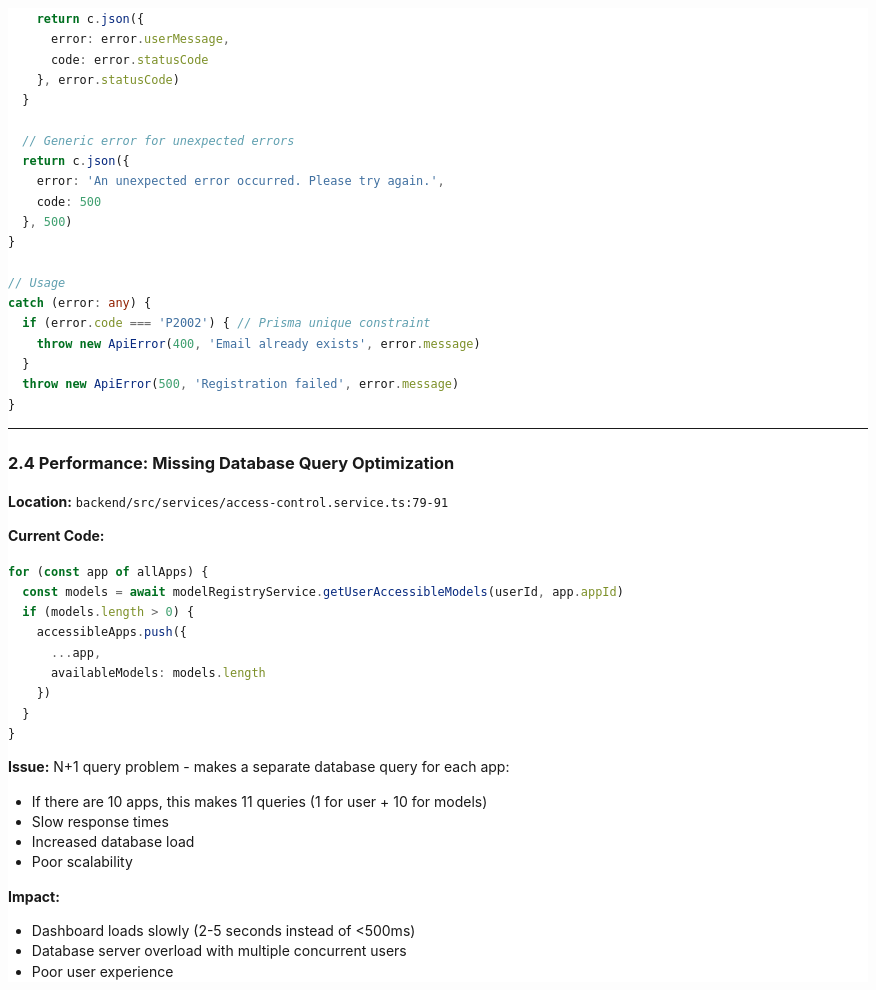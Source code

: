 ```typescript
    return c.json({
      error: error.userMessage,
      code: error.statusCode
    }, error.statusCode)
  }

  // Generic error for unexpected errors
  return c.json({
    error: 'An unexpected error occurred. Please try again.',
    code: 500
  }, 500)
}

// Usage
catch (error: any) {
  if (error.code === 'P2002') { // Prisma unique constraint
    throw new ApiError(400, 'Email already exists', error.message)
  }
  throw new ApiError(500, 'Registration failed', error.message)
}
```

---

### 2.4 Performance: Missing Database Query Optimization

**Location:** `backend/src/services/access-control.service.ts:79-91`

**Current Code:**
```typescript
for (const app of allApps) {
  const models = await modelRegistryService.getUserAccessibleModels(userId, app.appId)
  if (models.length > 0) {
    accessibleApps.push({
      ...app,
      availableModels: models.length
    })
  }
}
```

**Issue:**
N+1 query problem - makes a separate database query for each app:
- If there are 10 apps, this makes 11 queries (1 for user + 10 for models)
- Slow response times
- Increased database load
- Poor scalability

**Impact:**
- Dashboard loads slowly (2-5 seconds instead of <500ms)
- Database server overload with multiple concurrent users
- Poor user experience
